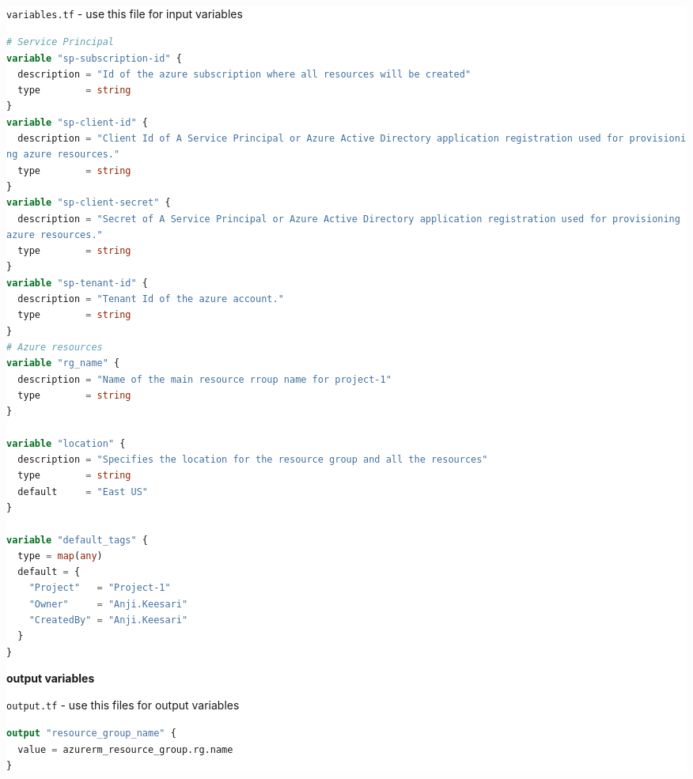 `variables.tf` - use this file for input variables

```  tf title="variables.tf"
# Service Principal
variable "sp-subscription-id" {
  description = "Id of the azure subscription where all resources will be created"
  type        = string
}
variable "sp-client-id" {
  description = "Client Id of A Service Principal or Azure Active Directory application registration used for provisioning azure resources."
  type        = string
}
variable "sp-client-secret" {
  description = "Secret of A Service Principal or Azure Active Directory application registration used for provisioning azure resources."
  type        = string
}
variable "sp-tenant-id" {
  description = "Tenant Id of the azure account."
  type        = string
}
# Azure resources
variable "rg_name" {
  description = "Name of the main resource rroup name for project-1"
  type        = string
}

variable "location" {
  description = "Specifies the location for the resource group and all the resources"
  type        = string
  default     = "East US"
}

variable "default_tags" {
  type = map(any)
  default = {
    "Project"   = "Project-1"
    "Owner"     = "Anji.Keesari"
    "CreatedBy" = "Anji.Keesari"
  }
}
```

**output variables** 

`output.tf` - use this files for output variables

``` tf title="output.tf"
output "resource_group_name" {
  value = azurerm_resource_group.rg.name
}

```
